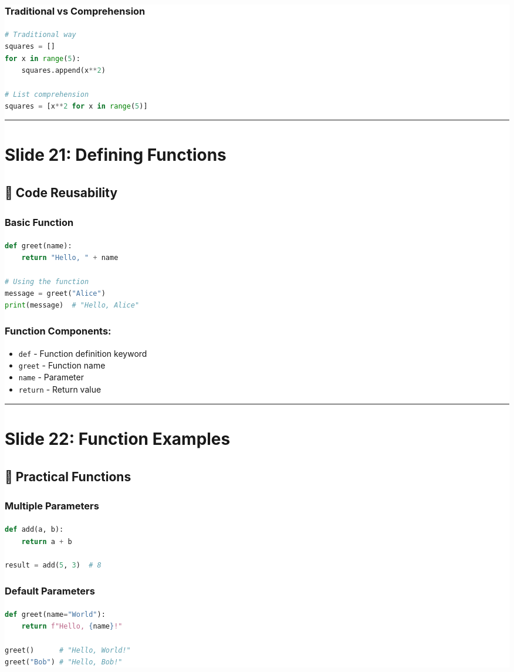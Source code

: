 ### Traditional vs Comprehension
```python
# Traditional way
squares = []
for x in range(5):
    squares.append(x**2)

# List comprehension
squares = [x**2 for x in range(5)]
```

---

# Slide 21: Defining Functions

## 🔧 Code Reusability

### Basic Function
```python
def greet(name):
    return "Hello, " + name

# Using the function
message = greet("Alice")
print(message)  # "Hello, Alice"
```

### Function Components:
- `def` - Function definition keyword
- `greet` - Function name
- `name` - Parameter
- `return` - Return value

---

# Slide 22: Function Examples

## 📝 Practical Functions

### Multiple Parameters
```python
def add(a, b):
    return a + b

result = add(5, 3)  # 8
```

### Default Parameters
```python
def greet(name="World"):
    return f"Hello, {name}!"

greet()      # "Hello, World!"
greet("Bob") # "Hello, Bob!"
```
